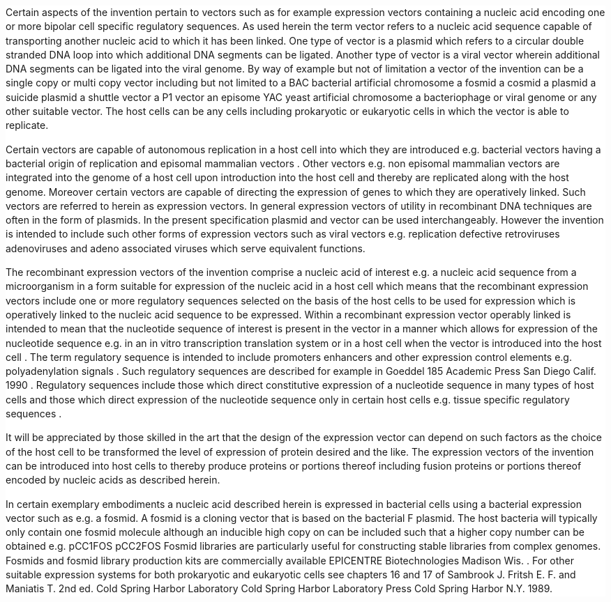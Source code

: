 Certain aspects of the invention pertain to vectors such as for example expression vectors containing a nucleic acid encoding one or more bipolar cell specific regulatory sequences. As used herein the term vector refers to a nucleic acid sequence capable of transporting another nucleic acid to which it has been linked. One type of vector is a plasmid which refers to a circular double stranded DNA loop into which additional DNA segments can be ligated. Another type of vector is a viral vector wherein additional DNA segments can be ligated into the viral genome. By way of example but not of limitation a vector of the invention can be a single copy or multi copy vector including but not limited to a BAC bacterial artificial chromosome a fosmid a cosmid a plasmid a suicide plasmid a shuttle vector a P1 vector an episome YAC yeast artificial chromosome a bacteriophage or viral genome or any other suitable vector. The host cells can be any cells including prokaryotic or eukaryotic cells in which the vector is able to replicate.

Certain vectors are capable of autonomous replication in a host cell into which they are introduced e.g. bacterial vectors having a bacterial origin of replication and episomal mammalian vectors . Other vectors e.g. non episomal mammalian vectors are integrated into the genome of a host cell upon introduction into the host cell and thereby are replicated along with the host genome. Moreover certain vectors are capable of directing the expression of genes to which they are operatively linked. Such vectors are referred to herein as expression vectors. In general expression vectors of utility in recombinant DNA techniques are often in the form of plasmids. In the present specification plasmid and vector can be used interchangeably. However the invention is intended to include such other forms of expression vectors such as viral vectors e.g. replication defective retroviruses adenoviruses and adeno associated viruses which serve equivalent functions.

The recombinant expression vectors of the invention comprise a nucleic acid of interest e.g. a nucleic acid sequence from a microorganism in a form suitable for expression of the nucleic acid in a host cell which means that the recombinant expression vectors include one or more regulatory sequences selected on the basis of the host cells to be used for expression which is operatively linked to the nucleic acid sequence to be expressed. Within a recombinant expression vector operably linked is intended to mean that the nucleotide sequence of interest is present in the vector in a manner which allows for expression of the nucleotide sequence e.g. in an in vitro transcription translation system or in a host cell when the vector is introduced into the host cell . The term regulatory sequence is intended to include promoters enhancers and other expression control elements e.g. polyadenylation signals . Such regulatory sequences are described for example in Goeddel 185 Academic Press San Diego Calif. 1990 . Regulatory sequences include those which direct constitutive expression of a nucleotide sequence in many types of host cells and those which direct expression of the nucleotide sequence only in certain host cells e.g. tissue specific regulatory sequences .

It will be appreciated by those skilled in the art that the design of the expression vector can depend on such factors as the choice of the host cell to be transformed the level of expression of protein desired and the like. The expression vectors of the invention can be introduced into host cells to thereby produce proteins or portions thereof including fusion proteins or portions thereof encoded by nucleic acids as described herein.

In certain exemplary embodiments a nucleic acid described herein is expressed in bacterial cells using a bacterial expression vector such as e.g. a fosmid. A fosmid is a cloning vector that is based on the bacterial F plasmid. The host bacteria will typically only contain one fosmid molecule although an inducible high copy on can be included such that a higher copy number can be obtained e.g. pCC1FOS pCC2FOS Fosmid libraries are particularly useful for constructing stable libraries from complex genomes. Fosmids and fosmid library production kits are commercially available EPICENTRE Biotechnologies Madison Wis. . For other suitable expression systems for both prokaryotic and eukaryotic cells see chapters 16 and 17 of Sambrook J. Fritsh E. F. and Maniatis T. 2nd ed. Cold Spring Harbor Laboratory Cold Spring Harbor Laboratory Press Cold Spring Harbor N.Y. 1989.
